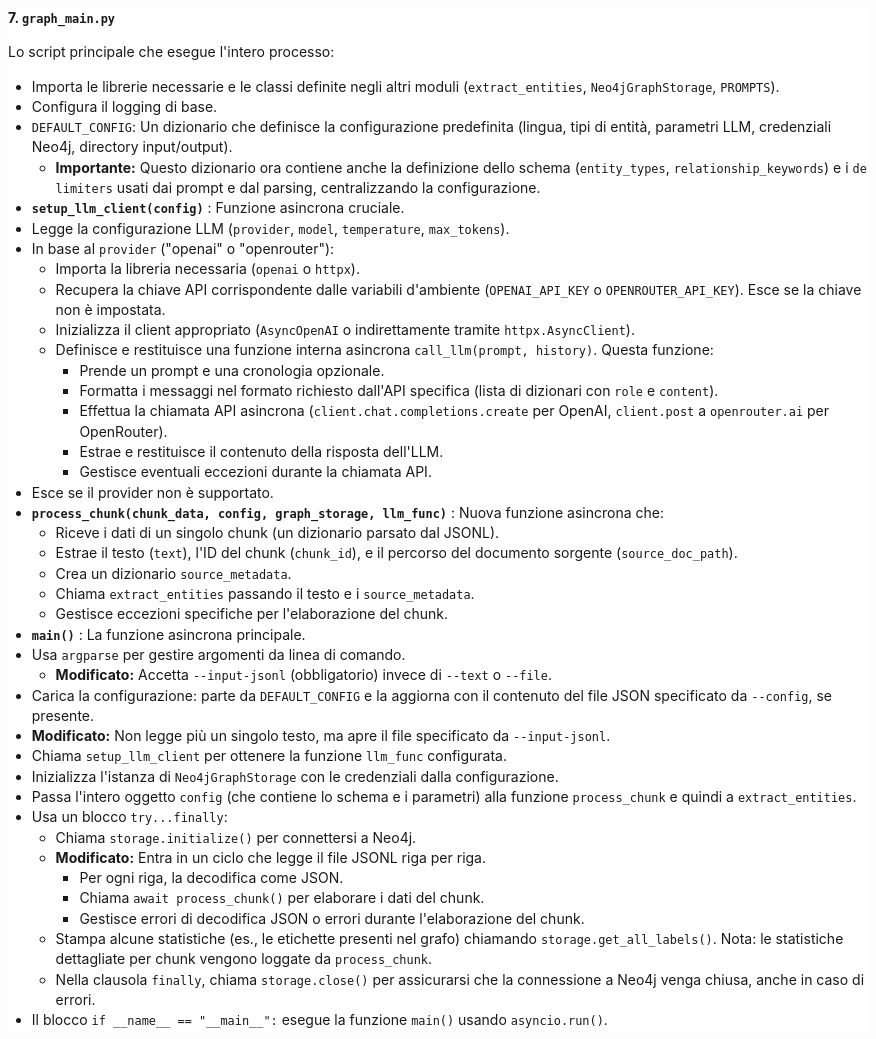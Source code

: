**7. `graph_main.py`**

Lo script principale che esegue l'intero processo:

* Importa le librerie necessarie e le classi definite negli altri moduli (`extract_entities`, `Neo4jGraphStorage`, `PROMPTS`).
* Configura il logging di base.
* `DEFAULT_CONFIG`: Un dizionario che definisce la configurazione predefinita (lingua, tipi di entità, parametri LLM, credenziali Neo4j, directory input/output).
  * **Importante:** Questo dizionario ora contiene anche la definizione dello schema (`entity_types`, `relationship_keywords`) e i `delimiters` usati dai prompt e dal parsing, centralizzando la configurazione.
* **`setup_llm_client(config)`** : Funzione asincrona cruciale.
* Legge la configurazione LLM (`provider`, `model`, `temperature`, `max_tokens`).
* In base al `provider` ("openai" o "openrouter"):
  * Importa la libreria necessaria (`openai` o `httpx`).
  * Recupera la chiave API corrispondente dalle variabili d'ambiente (`OPENAI_API_KEY` o `OPENROUTER_API_KEY`). Esce se la chiave non è impostata.
  * Inizializza il client appropriato (`AsyncOpenAI` o indirettamente tramite `httpx.AsyncClient`).
  * Definisce e restituisce una funzione interna asincrona `call_llm(prompt, history)`. Questa funzione:
    * Prende un prompt e una cronologia opzionale.
    * Formatta i messaggi nel formato richiesto dall'API specifica (lista di dizionari con `role` e `content`).
    * Effettua la chiamata API asincrona (`client.chat.completions.create` per OpenAI, `client.post` a `openrouter.ai` per OpenRouter).
    * Estrae e restituisce il contenuto della risposta dell'LLM.
    * Gestisce eventuali eccezioni durante la chiamata API.
* Esce se il provider non è supportato.
* **`process_chunk(chunk_data, config, graph_storage, llm_func)`** : Nuova funzione asincrona che:
    * Riceve i dati di un singolo chunk (un dizionario parsato dal JSONL).
    * Estrae il testo (`text`), l'ID del chunk (`chunk_id`), e il percorso del documento sorgente (`source_doc_path`).
    * Crea un dizionario `source_metadata`.
    * Chiama `extract_entities` passando il testo e i `source_metadata`.
    * Gestisce eccezioni specifiche per l'elaborazione del chunk.
* **`main()`** : La funzione asincrona principale.
* Usa `argparse` per gestire argomenti da linea di comando.
    * **Modificato:** Accetta `--input-jsonl` (obbligatorio) invece di `--text` o `--file`.
* Carica la configurazione: parte da `DEFAULT_CONFIG` e la aggiorna con il contenuto del file JSON specificato da `--config`, se presente.
* **Modificato:** Non legge più un singolo testo, ma apre il file specificato da `--input-jsonl`.
* Chiama `setup_llm_client` per ottenere la funzione `llm_func` configurata.
* Inizializza l'istanza di `Neo4jGraphStorage` con le credenziali dalla configurazione.
* Passa l'intero oggetto `config` (che contiene lo schema e i parametri) alla funzione `process_chunk` e quindi a `extract_entities`.
* Usa un blocco `try...finally`:
  * Chiama `storage.initialize()` per connettersi a Neo4j.
  * **Modificato:** Entra in un ciclo che legge il file JSONL riga per riga.
      * Per ogni riga, la decodifica come JSON.
      * Chiama `await process_chunk()` per elaborare i dati del chunk.
      * Gestisce errori di decodifica JSON o errori durante l'elaborazione del chunk.
  * Stampa alcune statistiche (es., le etichette presenti nel grafo) chiamando `storage.get_all_labels()`. Nota: le statistiche dettagliate per chunk vengono loggate da `process_chunk`.
  * Nella clausola `finally`, chiama `storage.close()` per assicurarsi che la connessione a Neo4j venga chiusa, anche in caso di errori.
* Il blocco `if __name__ == "__main__":` esegue la funzione `main()` usando `asyncio.run()`.

